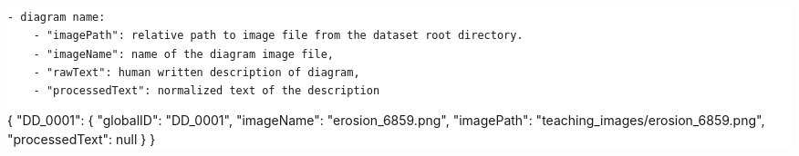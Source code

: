     - diagram name:
        - "imagePath": relative path to image file from the dataset root directory.
        - "imageName": name of the diagram image file,
        - "rawText": human written description of diagram,
        - "processedText": normalized text of the description
{
  "DD_0001": {
    "globalID": "DD_0001",
    "imageName": "erosion_6859.png",
    "imagePath": "teaching_images/erosion_6859.png",
    "processedText": null
  }
}
